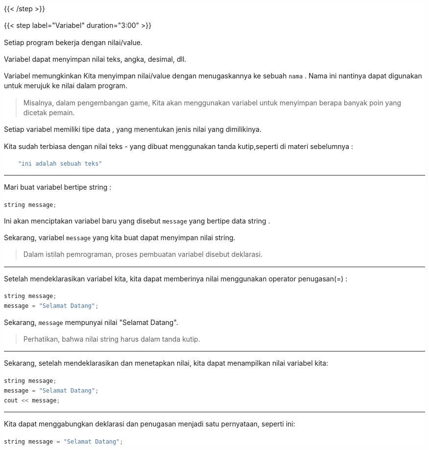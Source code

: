 {{< /step >}}

{{< step label="Variabel" duration="3:00" >}}

Setiap program bekerja dengan nilai/value.

Variabel dapat menyimpan nilai teks, angka, desimal, dll.

Variabel memungkinkan Kita menyimpan nilai/value dengan menugaskannya ke sebuah `nama` . Nama ini nantinya dapat digunakan untuk merujuk ke nilai dalam program.

>Misalnya, dalam pengembangan game, Kita akan menggunakan variabel untuk menyimpan berapa banyak poin yang dicetak pemain.

Setiap variabel memiliki tipe data , yang menentukan jenis nilai yang dimilikinya.

Kita sudah terbiasa dengan nilai teks - yang dibuat menggunakan tanda kutip,seperti di materi sebelumnya :

```c++
    "ini adalah sebuah teks"
```

___
Mari buat variabel bertipe string :

```c++
string message;
```

Ini akan menciptakan variabel baru yang disebut  `message`  yang bertipe data string .

Sekarang, variabel `message` yang kita buat dapat menyimpan nilai string.

>Dalam istilah pemrograman, proses pembuatan variabel disebut deklarasi.

___
Setelah mendeklarasikan variabel kita, kita dapat memberinya nilai menggunakan operator penugasan(=) :

```c++
string message;
message = "Selamat Datang";
```

Sekarang, `message` mempunyai nilai "Selamat Datang".

>Perhatikan, bahwa nilai string harus dalam tanda kutip.
___
Sekarang, setelah mendeklarasikan dan menetapkan nilai, kita dapat menampilkan nilai variabel kita:

```c++
string message;
message = "Selamat Datang";
cout << message;
```

___
Kita dapat menggabungkan deklarasi dan penugasan menjadi satu pernyataan, seperti ini:

```c++
string message = "Selamat Datang";
```
